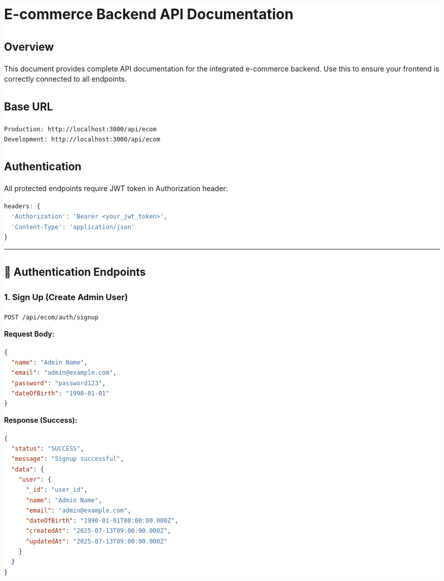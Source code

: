 # E-commerce Backend API Documentation

## Overview
This document provides complete API documentation for the integrated e-commerce backend. Use this to ensure your frontend is correctly connected to all endpoints.

## Base URL
```
Production: http://localhost:3000/api/ecom
Development: http://localhost:3000/api/ecom
```

## Authentication
All protected endpoints require JWT token in Authorization header:
```javascript
headers: {
  'Authorization': 'Bearer <your_jwt_token>',
  'Content-Type': 'application/json'
}
```

---

## 🔐 Authentication Endpoints

### 1. Sign Up (Create Admin User)
```http
POST /api/ecom/auth/signup
```

**Request Body:**
```json
{
  "name": "Admin Name",
  "email": "admin@example.com", 
  "password": "password123",
  "dateOfBirth": "1990-01-01"
}
```

**Response (Success):**
```json
{
  "status": "SUCCESS",
  "message": "Signup successful",
  "data": {
    "user": {
      "_id": "user_id",
      "name": "Admin Name",
      "email": "admin@example.com",
      "dateOfBirth": "1990-01-01T00:00:00.000Z",
      "createdAt": "2025-07-13T09:00:00.000Z",
      "updatedAt": "2025-07-13T09:00:00.000Z"
    }
  }
}
```
